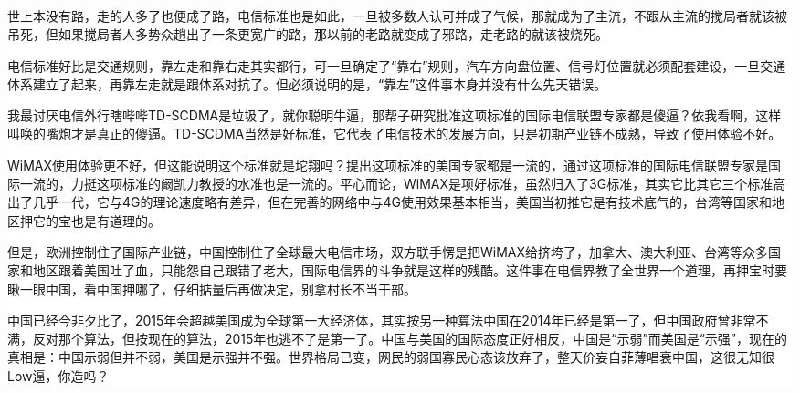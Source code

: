  <p>
    世上本没有路，走的人多了也便成了路，电信标准也是如此，一旦被多数人认可并成了气候，那就成为了主流，不跟从主流的搅局者就该被吊死，但如果搅局者人多势众趟出了一条更宽广的路，那以前的老路就变成了邪路，走老路的就该被烧死。
  </p>
  
  <p>
    电信标准好比是交通规则，靠左走和靠右走其实都行，可一旦确定了“靠右”规则，汽车方向盘位置、信号灯位置就必须配套建设，一旦交通体系建立了起来，再靠左走就是跟体系对抗了。但必须说明的是，“靠左”这件事本身并没有什么先天错误。
  </p>
  
  <p>
    我最讨厌电信外行瞎哔哔TD-SCDMA是垃圾了，就你聪明牛逼，那帮子研究批准这项标准的国际电信联盟专家都是傻逼？依我看啊，这样叫唤的嘴炮才是真正的傻逼。TD-SCDMA当然是好标准，它代表了电信技术的发展方向，只是初期产业链不成熟，导致了使用体验不好。
  </p>
  
  <p>
    WiMAX使用体验更不好，但这能说明这个标准就是坨翔吗？提出这项标准的美国专家都是一流的，通过这项标准的国际电信联盟专家是国际一流的，力挺这项标准的阚凯力教授的水准也是一流的。平心而论，WiMAX是项好标准，虽然归入了3G标准，其实它比其它三个标准高出了几乎一代，它与4G的理论速度略有差异，但在完善的网络中与4G使用效果基本相当，美国当初推它是有技术底气的，台湾等国家和地区押它的宝也是有道理的。
  </p>
  
  <p>
    但是，欧洲控制住了国际产业链，中国控制住了全球最大电信市场，双方联手愣是把WiMAX给挤垮了，加拿大、澳大利亚、台湾等众多国家和地区跟着美国吐了血，只能怨自己跟错了老大，国际电信界的斗争就是这样的残酷。这件事在电信界教了全世界一个道理，再押宝时要瞅一眼中国，看中国押哪了，仔细掂量后再做决定，别拿村长不当干部。
  </p>
  
  <p>
    中国已经今非夕比了，2015年会超越美国成为全球第一大经济体，其实按另一种算法中国在2014年已经是第一了，但中国政府曾非常不满，反对那个算法，但按现在的算法，2015年也逃不了是第一了。中国与美国的国际态度正好相反，中国是“示弱”而美国是“示强”，现在的真相是：中国示弱但并不弱，美国是示强并不强。世界格局已变，网民的弱国寡民心态该放弃了，整天价妄自菲薄唱衰中国，这很无知很Low逼，你造吗？
  </p>
</div>
